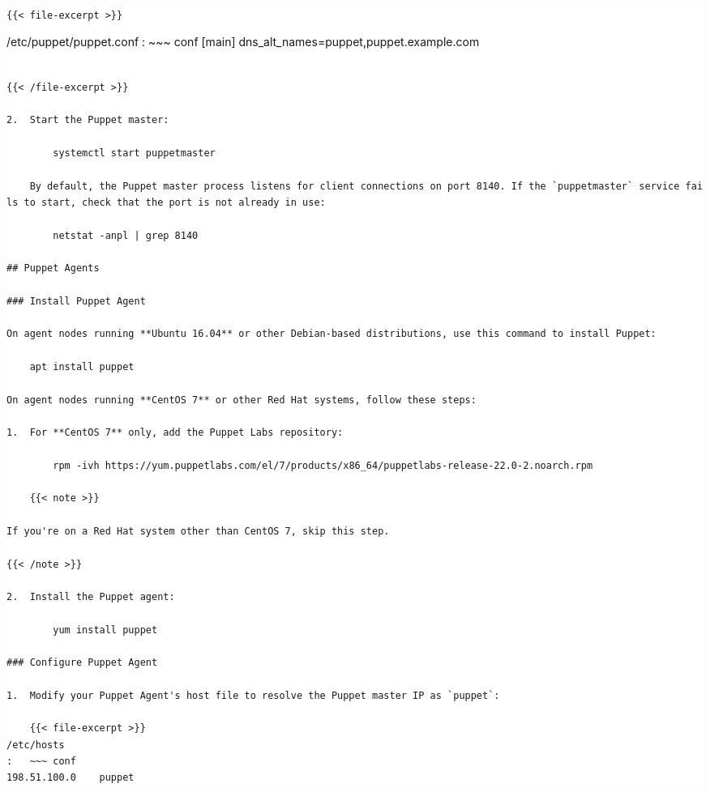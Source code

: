     {{< file-excerpt >}}
/etc/puppet/puppet.conf
:   ~~~ conf
[main]
dns_alt_names=puppet,puppet.example.com
~~~

{{< /file-excerpt >}}

2.  Start the Puppet master:

        systemctl start puppetmaster

    By default, the Puppet master process listens for client connections on port 8140. If the `puppetmaster` service fails to start, check that the port is not already in use:

        netstat -anpl | grep 8140

## Puppet Agents

### Install Puppet Agent

On agent nodes running **Ubuntu 16.04** or other Debian-based distributions, use this command to install Puppet:

    apt install puppet

On agent nodes running **CentOS 7** or other Red Hat systems, follow these steps:

1.  For **CentOS 7** only, add the Puppet Labs repository:

        rpm -ivh https://yum.puppetlabs.com/el/7/products/x86_64/puppetlabs-release-22.0-2.noarch.rpm

    {{< note >}}

If you're on a Red Hat system other than CentOS 7, skip this step.

{{< /note >}}

2.  Install the Puppet agent:

        yum install puppet

### Configure Puppet Agent

1.  Modify your Puppet Agent's host file to resolve the Puppet master IP as `puppet`:

    {{< file-excerpt >}}
/etc/hosts
:   ~~~ conf
198.51.100.0    puppet
~~~
